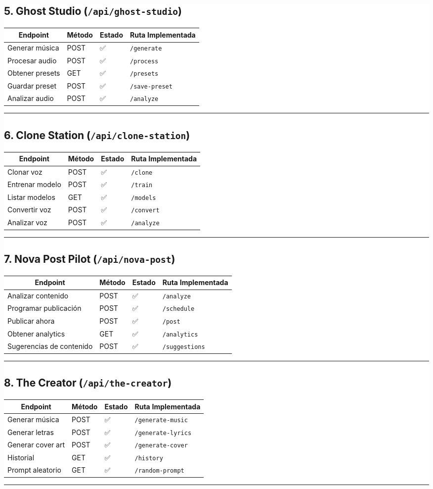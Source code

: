 
## 5. Ghost Studio (`/api/ghost-studio`)

| Endpoint | Método | Estado | Ruta Implementada |
|----------|--------|--------|-------------------|
| Generar música | POST | ✅ | `/generate` |
| Procesar audio | POST | ✅ | `/process` |
| Obtener presets | GET | ✅ | `/presets` |
| Guardar preset | POST | ✅ | `/save-preset` |
| Analizar audio | POST | ✅ | `/analyze` |

---

## 6. Clone Station (`/api/clone-station`)

| Endpoint | Método | Estado | Ruta Implementada |
|----------|--------|--------|-------------------|
| Clonar voz | POST | ✅ | `/clone` |
| Entrenar modelo | POST | ✅ | `/train` |
| Listar modelos | GET | ✅ | `/models` |
| Convertir voz | POST | ✅ | `/convert` |
| Analizar voz | POST | ✅ | `/analyze` |

---

## 7. Nova Post Pilot (`/api/nova-post`)

| Endpoint | Método | Estado | Ruta Implementada |
|----------|--------|--------|-------------------|
| Analizar contenido | POST | ✅ | `/analyze` |
| Programar publicación | POST | ✅ | `/schedule` |
| Publicar ahora | POST | ✅ | `/post` |
| Obtener analytics | GET | ✅ | `/analytics` |
| Sugerencias de contenido | POST | ✅ | `/suggestions` |

---

## 8. The Creator (`/api/the-creator`)

| Endpoint | Método | Estado | Ruta Implementada |
|----------|--------|--------|-------------------|
| Generar música | POST | ✅ | `/generate-music` |
| Generar letras | POST | ✅ | `/generate-lyrics` |
| Generar cover art | POST | ✅ | `/generate-cover` |
| Historial | GET | ✅ | `/history` |
| Prompt aleatorio | GET | ✅ | `/random-prompt` |

---
